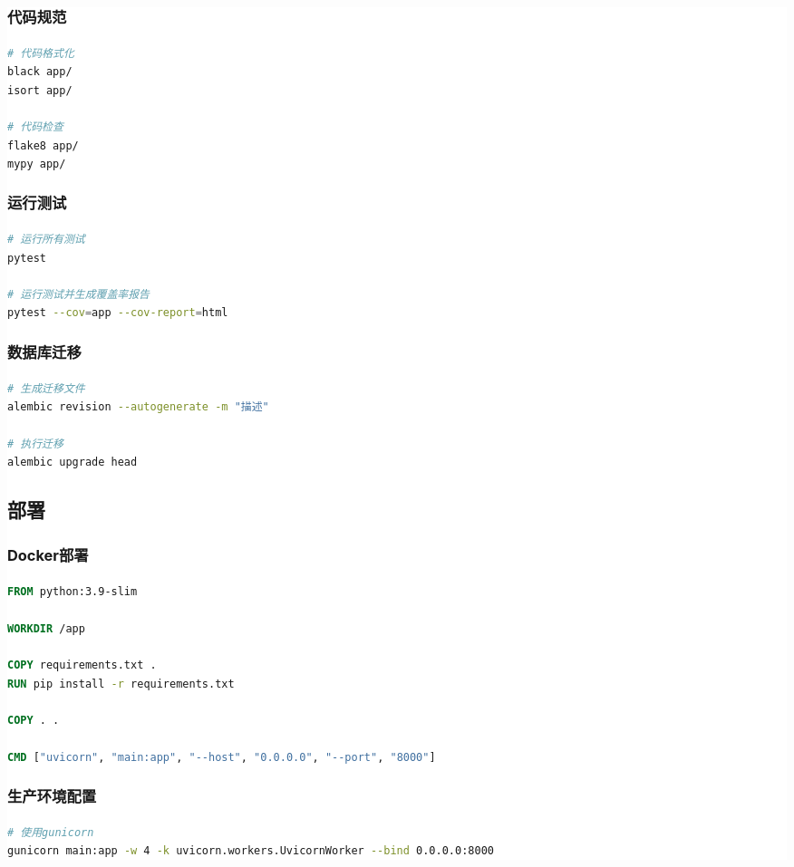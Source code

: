 ### 代码规范

```bash
# 代码格式化
black app/
isort app/

# 代码检查
flake8 app/
mypy app/
```

### 运行测试

```bash
# 运行所有测试
pytest

# 运行测试并生成覆盖率报告
pytest --cov=app --cov-report=html
```

### 数据库迁移

```bash
# 生成迁移文件
alembic revision --autogenerate -m "描述"

# 执行迁移
alembic upgrade head
```

## 部署

### Docker部署

```dockerfile
FROM python:3.9-slim

WORKDIR /app

COPY requirements.txt .
RUN pip install -r requirements.txt

COPY . .

CMD ["uvicorn", "main:app", "--host", "0.0.0.0", "--port", "8000"]
```

### 生产环境配置

```bash
# 使用gunicorn
gunicorn main:app -w 4 -k uvicorn.workers.UvicornWorker --bind 0.0.0.0:8000
```
